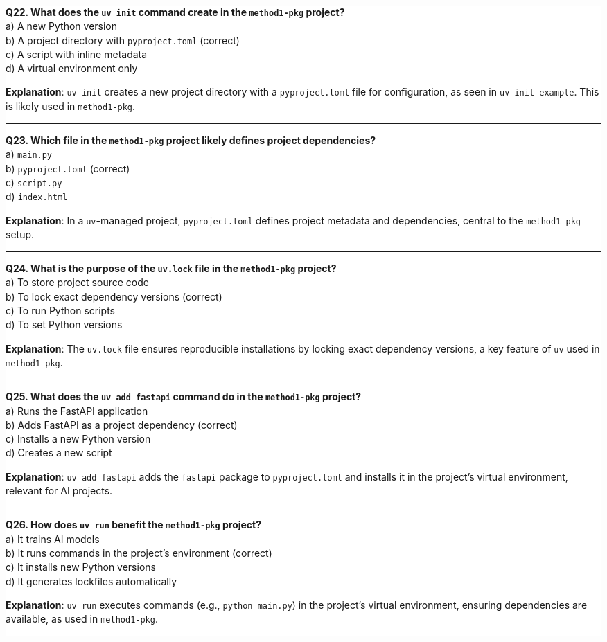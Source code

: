 **Q22. What does the `uv init` command create in the `method1-pkg` project?**  
a) A new Python version  
b) A project directory with `pyproject.toml` (correct)  
c) A script with inline metadata  
d) A virtual environment only  

**Explanation**: `uv init` creates a new project directory with a `pyproject.toml` file for configuration, as seen in `uv init example`. This is likely used in `method1-pkg`.[](https://docs.astral.sh/uv/concepts/projects/init/)

---

**Q23. Which file in the `method1-pkg` project likely defines project dependencies?**  
a) `main.py`  
b) `pyproject.toml` (correct)  
c) `script.py`  
d) `index.html`  

**Explanation**: In a `uv`-managed project, `pyproject.toml` defines project metadata and dependencies, central to the `method1-pkg` setup.[](https://docs.astral.sh/uv/concepts/projects/init/)

---

**Q24. What is the purpose of the `uv.lock` file in the `method1-pkg` project?**  
a) To store project source code  
b) To lock exact dependency versions (correct)  
c) To run Python scripts  
d) To set Python versions  

**Explanation**: The `uv.lock` file ensures reproducible installations by locking exact dependency versions, a key feature of `uv` used in `method1-pkg`.[](https://docs.astral.sh/uv/concepts/projects/dependencies/)

---

**Q25. What does the `uv add fastapi` command do in the `method1-pkg` project?**  
a) Runs the FastAPI application  
b) Adds FastAPI as a project dependency (correct)  
c) Installs a new Python version  
d) Creates a new script  

**Explanation**: `uv add fastapi` adds the `fastapi` package to `pyproject.toml` and installs it in the project’s virtual environment, relevant for AI projects.[](https://docs.astral.sh/uv/concepts/projects/dependencies/)

---

**Q26. How does `uv run` benefit the `method1-pkg` project?**  
a) It trains AI models  
b) It runs commands in the project’s environment (correct)  
c) It installs new Python versions  
d) It generates lockfiles automatically  

**Explanation**: `uv run` executes commands (e.g., `python main.py`) in the project’s virtual environment, ensuring dependencies are available, as used in `method1-pkg`.[](https://docs.astral.sh/uv/concepts/projects/init/)

---